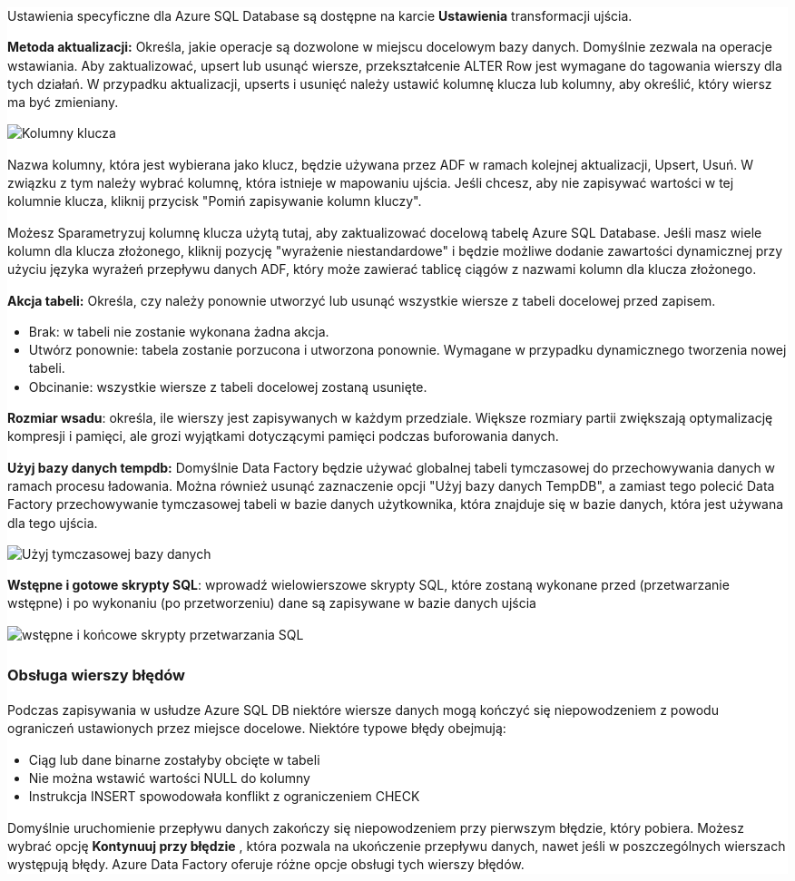 Ustawienia specyficzne dla Azure SQL Database są dostępne na karcie **Ustawienia** transformacji ujścia.

**Metoda aktualizacji:** Określa, jakie operacje są dozwolone w miejscu docelowym bazy danych. Domyślnie zezwala na operacje wstawiania. Aby zaktualizować, upsert lub usunąć wiersze, przekształcenie ALTER Row jest wymagane do tagowania wierszy dla tych działań. W przypadku aktualizacji, upserts i usunięć należy ustawić kolumnę klucza lub kolumny, aby określić, który wiersz ma być zmieniany.

![Kolumny klucza](media/data-flow/keycolumn.png "Kolumny klucza")

Nazwa kolumny, która jest wybierana jako klucz, będzie używana przez ADF w ramach kolejnej aktualizacji, Upsert, Usuń. W związku z tym należy wybrać kolumnę, która istnieje w mapowaniu ujścia. Jeśli chcesz, aby nie zapisywać wartości w tej kolumnie klucza, kliknij przycisk "Pomiń zapisywanie kolumn kluczy".

Możesz Sparametryzuj kolumnę klucza użytą tutaj, aby zaktualizować docelową tabelę Azure SQL Database. Jeśli masz wiele kolumn dla klucza złożonego, kliknij pozycję "wyrażenie niestandardowe" i będzie możliwe dodanie zawartości dynamicznej przy użyciu języka wyrażeń przepływu danych ADF, który może zawierać tablicę ciągów z nazwami kolumn dla klucza złożonego.

**Akcja tabeli:** Określa, czy należy ponownie utworzyć lub usunąć wszystkie wiersze z tabeli docelowej przed zapisem.

- Brak: w tabeli nie zostanie wykonana żadna akcja.
- Utwórz ponownie: tabela zostanie porzucona i utworzona ponownie. Wymagane w przypadku dynamicznego tworzenia nowej tabeli.
- Obcinanie: wszystkie wiersze z tabeli docelowej zostaną usunięte.

**Rozmiar wsadu**: określa, ile wierszy jest zapisywanych w każdym przedziale. Większe rozmiary partii zwiększają optymalizację kompresji i pamięci, ale grozi wyjątkami dotyczącymi pamięci podczas buforowania danych.

**Użyj bazy danych tempdb:** Domyślnie Data Factory będzie używać globalnej tabeli tymczasowej do przechowywania danych w ramach procesu ładowania. Można również usunąć zaznaczenie opcji "Użyj bazy danych TempDB", a zamiast tego polecić Data Factory przechowywanie tymczasowej tabeli w bazie danych użytkownika, która znajduje się w bazie danych, która jest używana dla tego ujścia.

![Użyj tymczasowej bazy danych](media/data-flow/tempdb.png "Użyj tymczasowej bazy danych")

**Wstępne i gotowe skrypty SQL**: wprowadź wielowierszowe skrypty SQL, które zostaną wykonane przed (przetwarzanie wstępne) i po wykonaniu (po przetworzeniu) dane są zapisywane w bazie danych ujścia

![wstępne i końcowe skrypty przetwarzania SQL](media/data-flow/prepost1.png "Skrypty przetwarzania SQL")

### <a name="error-row-handling"></a>Obsługa wierszy błędów

Podczas zapisywania w usłudze Azure SQL DB niektóre wiersze danych mogą kończyć się niepowodzeniem z powodu ograniczeń ustawionych przez miejsce docelowe. Niektóre typowe błędy obejmują:

*    Ciąg lub dane binarne zostałyby obcięte w tabeli
*    Nie można wstawić wartości NULL do kolumny
*    Instrukcja INSERT spowodowała konflikt z ograniczeniem CHECK

Domyślnie uruchomienie przepływu danych zakończy się niepowodzeniem przy pierwszym błędzie, który pobiera. Możesz wybrać opcję **Kontynuuj przy błędzie** , która pozwala na ukończenie przepływu danych, nawet jeśli w poszczególnych wierszach występują błędy. Azure Data Factory oferuje różne opcje obsługi tych wierszy błędów.
